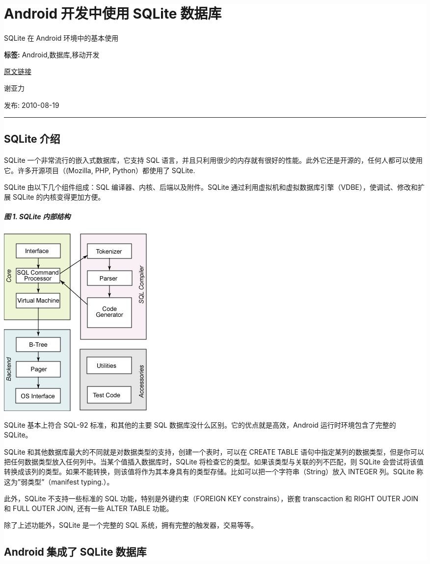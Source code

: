 # Android 开发中使用 SQLite 数据库
SQLite 在 Android 环境中的基本使用

**标签:** Android,数据库,移动开发

[原文链接](https://developer.ibm.com/zh/articles/os-cn-sqlite/)

谢亚力

发布: 2010-08-19

* * *

## SQLite 介绍

SQLite 一个非常流行的嵌入式数据库，它支持 SQL 语言，并且只利用很少的内存就有很好的性能。此外它还是开源的，任何人都可以使用它。许多开源项目（(Mozilla, PHP, Python）都使用了 SQLite.

SQLite 由以下几个组件组成：SQL 编译器、内核、后端以及附件。SQLite 通过利用虚拟机和虚拟数据库引擎（VDBE），使调试、修改和扩展 SQLite 的内核变得更加方便。

##### 图 1\. SQLite 内部结构

![图 1. SQLite 内部结构](../ibm_articles_img/os-cn-sqlite_images_image001.gif)

SQLite 基本上符合 SQL-92 标准，和其他的主要 SQL 数据库没什么区别。它的优点就是高效，Android 运行时环境包含了完整的 SQLite。

SQLite 和其他数据库最大的不同就是对数据类型的支持，创建一个表时，可以在 CREATE TABLE 语句中指定某列的数据类型，但是你可以把任何数据类型放入任何列中。当某个值插入数据库时，SQLite 将检查它的类型。如果该类型与关联的列不匹配，则 SQLite 会尝试将该值转换成该列的类型。如果不能转换，则该值将作为其本身具有的类型存储。比如可以把一个字符串（String）放入 INTEGER 列。SQLite 称这为”弱类型”（manifest typing.）。

此外，SQLite 不支持一些标准的 SQL 功能，特别是外键约束（FOREIGN KEY constrains），嵌套 transcaction 和 RIGHT OUTER JOIN 和 FULL OUTER JOIN, 还有一些 ALTER TABLE 功能。

除了上述功能外，SQLite 是一个完整的 SQL 系统，拥有完整的触发器，交易等等。

## Android 集成了 SQLite 数据库
